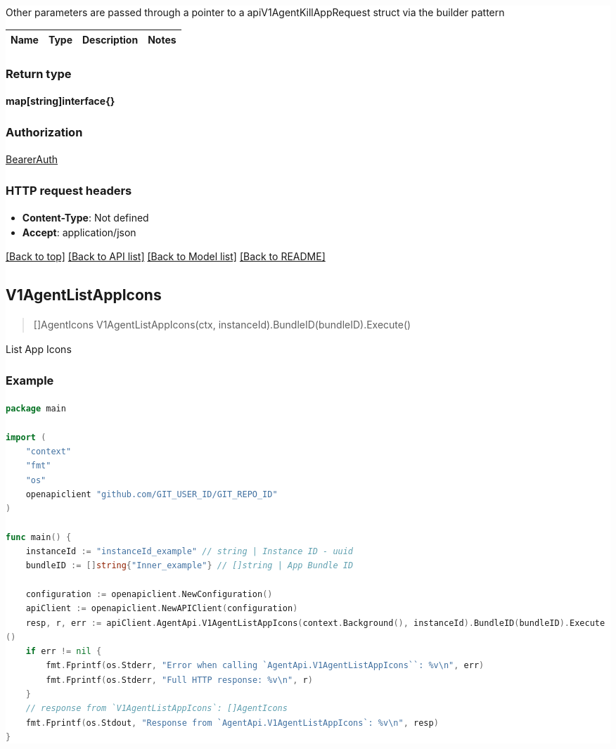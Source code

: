 Other parameters are passed through a pointer to a apiV1AgentKillAppRequest struct via the builder pattern


Name | Type | Description  | Notes
------------- | ------------- | ------------- | -------------



### Return type

**map[string]interface{}**

### Authorization

[BearerAuth](../README.md#BearerAuth)

### HTTP request headers

- **Content-Type**: Not defined
- **Accept**: application/json

[[Back to top]](#) [[Back to API list]](../README.md#documentation-for-api-endpoints)
[[Back to Model list]](../README.md#documentation-for-models)
[[Back to README]](../README.md)


## V1AgentListAppIcons

> []AgentIcons V1AgentListAppIcons(ctx, instanceId).BundleID(bundleID).Execute()

List App Icons

### Example

```go
package main

import (
    "context"
    "fmt"
    "os"
    openapiclient "github.com/GIT_USER_ID/GIT_REPO_ID"
)

func main() {
    instanceId := "instanceId_example" // string | Instance ID - uuid
    bundleID := []string{"Inner_example"} // []string | App Bundle ID

    configuration := openapiclient.NewConfiguration()
    apiClient := openapiclient.NewAPIClient(configuration)
    resp, r, err := apiClient.AgentApi.V1AgentListAppIcons(context.Background(), instanceId).BundleID(bundleID).Execute()
    if err != nil {
        fmt.Fprintf(os.Stderr, "Error when calling `AgentApi.V1AgentListAppIcons``: %v\n", err)
        fmt.Fprintf(os.Stderr, "Full HTTP response: %v\n", r)
    }
    // response from `V1AgentListAppIcons`: []AgentIcons
    fmt.Fprintf(os.Stdout, "Response from `AgentApi.V1AgentListAppIcons`: %v\n", resp)
}
```
